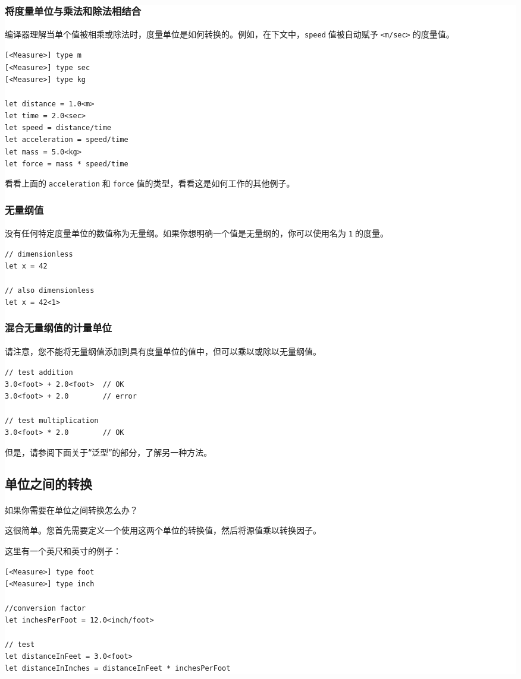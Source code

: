 ### 将度量单位与乘法和除法相结合

编译器理解当单个值被相乘或除法时，度量单位是如何转换的。例如，在下文中，`speed` 值被自动赋予 `<m/sec>` 的度量值。

```F#
[<Measure>] type m
[<Measure>] type sec
[<Measure>] type kg

let distance = 1.0<m>
let time = 2.0<sec>
let speed = distance/time
let acceleration = speed/time
let mass = 5.0<kg>
let force = mass * speed/time
```

看看上面的 `acceleration` 和 `force` 值的类型，看看这是如何工作的其他例子。

### 无量纲值

没有任何特定度量单位的数值称为无量纲。如果你想明确一个值是无量纲的，你可以使用名为 `1` 的度量。

```F#
// dimensionless
let x = 42

// also dimensionless
let x = 42<1>
```

### 混合无量纲值的计量单位

请注意，您不能将无量纲值添加到具有度量单位的值中，但可以乘以或除以无量纲值。

```F#
// test addition
3.0<foot> + 2.0<foot>  // OK
3.0<foot> + 2.0        // error

// test multiplication
3.0<foot> * 2.0        // OK
```

但是，请参阅下面关于“泛型”的部分，了解另一种方法。

## 单位之间的转换

如果你需要在单位之间转换怎么办？

这很简单。您首先需要定义一个使用这两个单位的转换值，然后将源值乘以转换因子。

这里有一个英尺和英寸的例子：

```F#
[<Measure>] type foot
[<Measure>] type inch

//conversion factor
let inchesPerFoot = 12.0<inch/foot>

// test
let distanceInFeet = 3.0<foot>
let distanceInInches = distanceInFeet * inchesPerFoot
```
